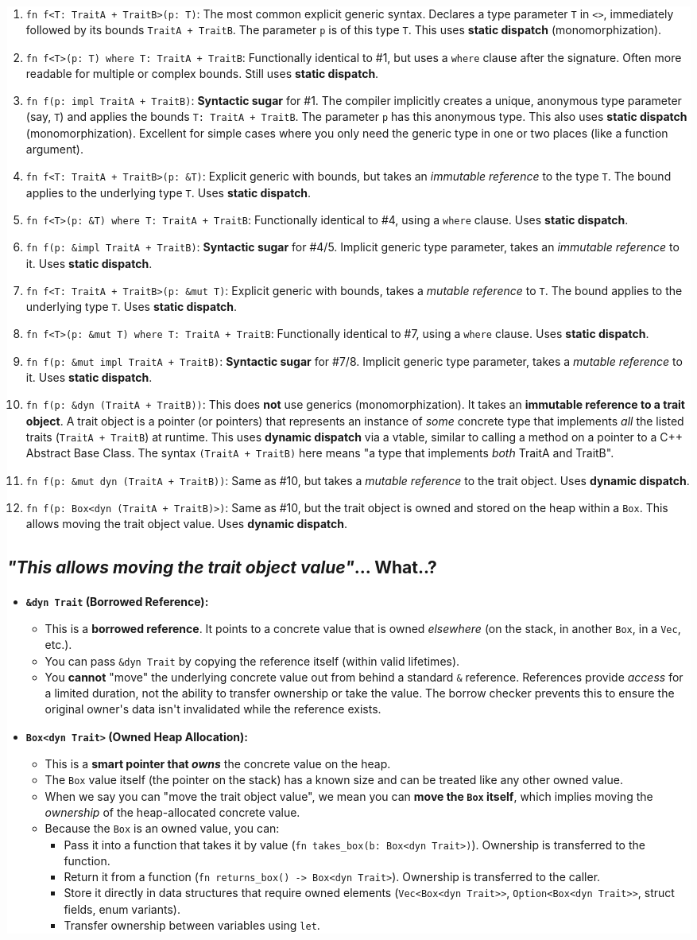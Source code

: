 
1.  `fn f<T: TraitA + TraitB>(p: T)`: The most common explicit generic syntax. Declares a type parameter `T` in `<>`, immediately followed by its bounds `TraitA + TraitB`. The parameter `p` is of this type `T`. This uses **static dispatch** (monomorphization).
2.  `fn f<T>(p: T) where T: TraitA + TraitB`: Functionally identical to #1, but uses a `where` clause after the signature. Often more readable for multiple or complex bounds. Still uses **static dispatch**.
3.  `fn f(p: impl TraitA + TraitB)`: **Syntactic sugar** for #1. The compiler implicitly creates a unique, anonymous type parameter (say, `T`) and applies the bounds `T: TraitA + TraitB`. The parameter `p` has this anonymous type. This also uses **static dispatch** (monomorphization). Excellent for simple cases where you only need the generic type in one or two places (like a function argument).
4.  `fn f<T: TraitA + TraitB>(p: &T)`: Explicit generic with bounds, but takes an *immutable reference* to the type `T`. The bound applies to the underlying type `T`. Uses **static dispatch**.
5.  `fn f<T>(p: &T) where T: TraitA + TraitB`: Functionally identical to #4, using a `where` clause. Uses **static dispatch**.
6.  `fn f(p: &impl TraitA + TraitB)`: **Syntactic sugar** for #4/5. Implicit generic type parameter, takes an *immutable reference* to it. Uses **static dispatch**.
7.  `fn f<T: TraitA + TraitB>(p: &mut T)`: Explicit generic with bounds, takes a *mutable reference* to `T`. The bound applies to the underlying type `T`. Uses **static dispatch**.
8.  `fn f<T>(p: &mut T) where T: TraitA + TraitB`: Functionally identical to #7, using a `where` clause. Uses **static dispatch**.
9.  `fn f(p: &mut impl TraitA + TraitB)`: **Syntactic sugar** for #7/8. Implicit generic type parameter, takes a *mutable reference* to it. Uses **static dispatch**.

10. `fn f(p: &dyn (TraitA + TraitB))`: This does **not** use generics (monomorphization). It takes an **immutable reference to a trait object**. A trait object is a pointer (or pointers) that represents an instance of *some* concrete type that implements *all* the listed traits (`TraitA + TraitB`) at runtime. This uses **dynamic dispatch** via a vtable, similar to calling a method on a pointer to a C++ Abstract Base Class. The syntax `(TraitA + TraitB)` here means "a type that implements *both* TraitA and TraitB".
11. `fn f(p: &mut dyn (TraitA + TraitB))`: Same as #10, but takes a *mutable reference* to the trait object. Uses **dynamic dispatch**.
12. `fn f(p: Box<dyn (TraitA + TraitB)>)`: Same as #10, but the trait object is owned and stored on the heap within a `Box`. This allows moving the trait object value. Uses **dynamic dispatch**.

## *"This allows moving the trait object value"*... What..?


*   **`&dyn Trait` (Borrowed Reference):**
    *   This is a **borrowed reference**. It points to a concrete value that is owned *elsewhere* (on the stack, in another `Box`, in a `Vec`, etc.).
    *   You can pass `&dyn Trait` by copying the reference itself (within valid lifetimes).
    *   You **cannot** "move" the underlying concrete value out from behind a standard `&` reference. References provide *access* for a limited duration, not the ability to transfer ownership or take the value. The borrow checker prevents this to ensure the original owner's data isn't invalidated while the reference exists.

*   **`Box<dyn Trait>` (Owned Heap Allocation):**
    *   This is a **smart pointer that *owns*** the concrete value on the heap.
    *   The `Box` value itself (the pointer on the stack) has a known size and can be treated like any other owned value.
    *   When we say you can "move the trait object value", we mean you can **move the `Box` itself**, which implies moving the *ownership* of the heap-allocated concrete value.
    *   Because the `Box` is an owned value, you can:
        *   Pass it into a function that takes it by value (`fn takes_box(b: Box<dyn Trait>)`). Ownership is transferred to the function.
        *   Return it from a function (`fn returns_box() -> Box<dyn Trait>`). Ownership is transferred to the caller.
        *   Store it directly in data structures that require owned elements (`Vec<Box<dyn Trait>>`, `Option<Box<dyn Trait>>`, struct fields, enum variants).
        *   Transfer ownership between variables using `let`.
